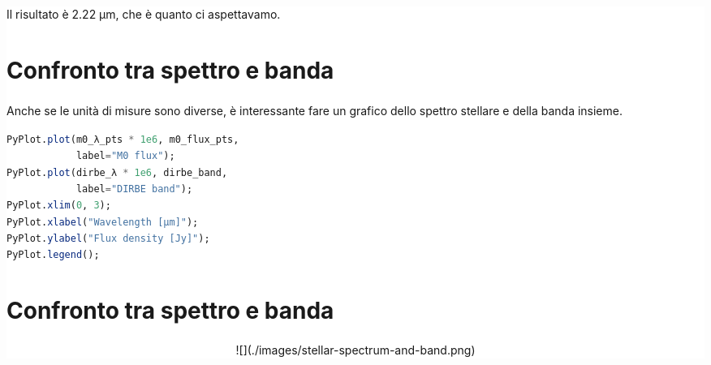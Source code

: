 Il risultato è 2.22 µm, che è quanto ci aspettavamo.



# Confronto tra spettro e banda

Anche se le unità di misure sono diverse, è interessante fare un grafico dello spettro stellare e della banda insieme.

```julia
PyPlot.plot(m0_λ_pts * 1e6, m0_flux_pts,
            label="M0 flux");
PyPlot.plot(dirbe_λ * 1e6, dirbe_band,
            label="DIRBE band");
PyPlot.xlim(0, 3);
PyPlot.xlabel("Wavelength [μm]");
PyPlot.ylabel("Flux density [Jy]");
PyPlot.legend();
```


# Confronto tra spettro e banda

<center>![](./images/stellar-spectrum-and-band.png)</center>
